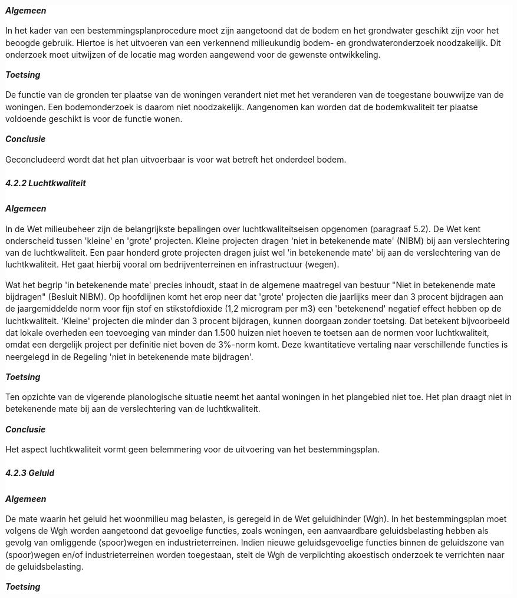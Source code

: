 ***Algemeen***

In het kader van een bestemmingsplanprocedure moet zijn aangetoond dat de bodem en het grondwater geschikt zijn voor het beoogde gebruik. Hiertoe is het uitvoeren van een verkennend milieukundig bodem\- en grondwateronderzoek noodzakelijk. Dit onderzoek moet uitwijzen of de locatie mag worden aangewend voor de gewenste ontwikkeling.

***Toetsing***

De functie van de gronden ter plaatse van de woningen verandert niet met het veranderen van de toegestane bouwwijze van de woningen. Een bodemonderzoek is daarom niet noodzakelijk. Aangenomen kan worden dat de bodemkwaliteit ter plaatse voldoende geschikt is voor de functie wonen.

***Conclusie***

Geconcludeerd wordt dat het plan uitvoerbaar is voor wat betreft het onderdeel bodem.

##### 4\.2\.2 Luchtkwaliteit

***Algemeen***

In de Wet milieubeheer zijn de belangrijkste bepalingen over luchtkwaliteitseisen opgenomen (paragraaf 5\.2\). De Wet kent onderscheid tussen 'kleine' en 'grote' projecten. Kleine projecten dragen 'niet in betekenende mate' (NIBM) bij aan verslechtering van de luchtkwaliteit. Een paar honderd grote projecten dragen juist wel 'in betekenende mate' bij aan de verslechtering van de luchtkwaliteit. Het gaat hierbij vooral om bedrijventerreinen en infrastructuur (wegen).

Wat het begrip 'in betekenende mate' precies inhoudt, staat in de algemene maatregel van bestuur "Niet in betekenende mate bijdragen" (Besluit NIBM). Op hoofdlijnen komt het erop neer dat 'grote' projecten die jaarlijks meer dan 3 procent bijdragen aan de jaargemiddelde norm voor fijn stof en stikstofdioxide (1,2 microgram per m3) een 'betekenend' negatief effect hebben op de luchtkwaliteit. 'Kleine' projecten die minder dan 3 procent bijdragen, kunnen doorgaan zonder toetsing. Dat betekent bijvoorbeeld dat lokale overheden een toevoeging van minder dan 1\.500 huizen niet hoeven te toetsen aan de normen voor luchtkwaliteit, omdat een dergelijk project per definitie niet boven de 3%\-norm komt. Deze kwantitatieve vertaling naar verschillende functies is neergelegd in de Regeling 'niet in betekenende mate bijdragen'.

***Toetsing***

Ten opzichte van de vigerende planologische situatie neemt het aantal woningen in het plangebied niet toe. Het plan draagt niet in betekenende mate bij aan de verslechtering van de luchtkwaliteit.

***Conclusie***

Het aspect luchtkwaliteit vormt geen belemmering voor de uitvoering van het bestemmingsplan.

##### 4\.2\.3 Geluid

***Algemeen***

De mate waarin het geluid het woonmilieu mag belasten, is geregeld in de Wet geluidhinder (Wgh). In het bestemmingsplan moet volgens de Wgh worden aangetoond dat gevoelige functies, zoals woningen, een aanvaardbare geluidsbelasting hebben als gevolg van omliggende (spoor)wegen en industrieterreinen. Indien nieuwe geluidsgevoelige functies binnen de geluidszone van (spoor)wegen en/of industrieterreinen worden toegestaan, stelt de Wgh de verplichting akoestisch onderzoek te verrichten naar de geluidsbelasting.

***Toetsing***
